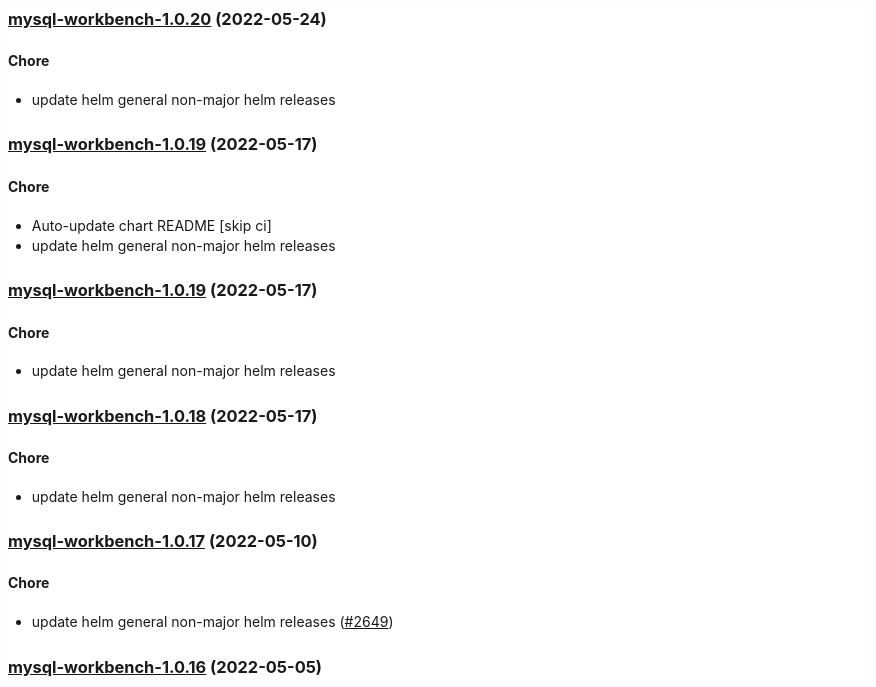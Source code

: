 ### [mysql-workbench-1.0.20](https://github.com/truecharts/apps/compare/mysql-workbench-1.0.19...mysql-workbench-1.0.20) (2022-05-24)

#### Chore

- update helm general non-major helm releases

<a name="mysql-workbench-1.0.19"></a>

### [mysql-workbench-1.0.19](https://github.com/truecharts/apps/compare/mysql-workbench-1.0.18...mysql-workbench-1.0.19) (2022-05-17)

#### Chore

- Auto-update chart README [skip ci]
- update helm general non-major helm releases

<a name="mysql-workbench-1.0.19"></a>

### [mysql-workbench-1.0.19](https://github.com/truecharts/apps/compare/mysql-workbench-1.0.18...mysql-workbench-1.0.19) (2022-05-17)

#### Chore

- update helm general non-major helm releases

<a name="mysql-workbench-1.0.18"></a>

### [mysql-workbench-1.0.18](https://github.com/truecharts/apps/compare/mysql-workbench-1.0.17...mysql-workbench-1.0.18) (2022-05-17)

#### Chore

- update helm general non-major helm releases

<a name="mysql-workbench-1.0.17"></a>

### [mysql-workbench-1.0.17](https://github.com/truecharts/apps/compare/mysql-workbench-1.0.16...mysql-workbench-1.0.17) (2022-05-10)

#### Chore

- update helm general non-major helm releases ([#2649](https://github.com/truecharts/apps/issues/2649))

<a name="mysql-workbench-1.0.16"></a>

### [mysql-workbench-1.0.16](https://github.com/truecharts/apps/compare/mysql-workbench-1.0.15...mysql-workbench-1.0.16) (2022-05-05)
